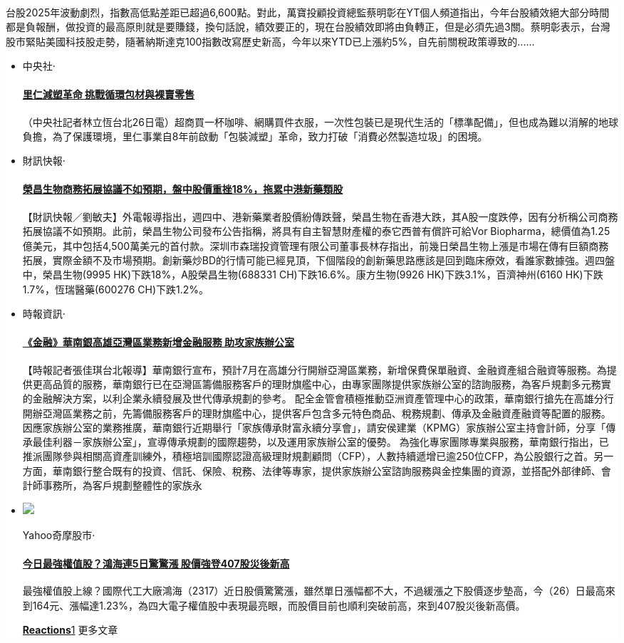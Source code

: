   台股2025年波動劇烈，指數高低點差距已超過6,600點。對此，萬寶投顧投資總監蔡明彰在YT個人頻道指出，今年台股績效絕大部分時間都是負報酬，做投資的最高原則就是要賺錢，換句話說，績效要正的，現在台股績效即將由負轉正，但是必須先過3關。蔡明彰表示，台灣股市緊貼美國科技股走勢，隨著納斯達克100指數改寫歷史新高，今年以來YTD已上漲約5%，自先前關稅政策導致的......
* 中央社·

  #### [里仁減塑革命 挑戰循環包材與裸賣零售](https://tw.news.yahoo.com/%E9%87%8C%E4%BB%81%E6%B8%9B%E5%A1%91%E9%9D%A9%E5%91%BD-%E6%8C%91%E6%88%B0%E5%BE%AA%E7%92%B0%E5%8C%85%E6%9D%90%E8%88%87%E8%A3%B8%E8%B3%A3%E9%9B%B6%E5%94%AE-023936946.html)

  （中央社記者林立恆台北26日電）超商買一杯咖啡、網購買件衣服，一次性包裝已是現代生活的「標準配備」，但也成為難以消解的地球負擔，為了保護環境，里仁事業自8年前啟動「包裝減塑」革命，致力打破「消費必然製造垃圾」的困境。
* 財訊快報·

  #### [榮昌生物商務拓展協議不如預期，盤中股價重挫18%，拖累中港新藥類股](https://tw.stock.yahoo.com/news/%E6%A6%AE%E6%98%8C%E7%94%9F%E7%89%A9%E5%95%86%E5%8B%99%E6%8B%93%E5%B1%95%E5%8D%94%E8%AD%B0%E4%B8%8D%E5%A6%82%E9%A0%90%E6%9C%9F-%E7%9B%A4%E4%B8%AD%E8%82%A1%E5%83%B9%E9%87%8D%E6%8C%AB18-%E6%8B%96%E7%B4%AF%E4%B8%AD%E6%B8%AF%E6%96%B0%E8%97%A5%E9%A1%9E%E8%82%A1-023956572.html)

  【財訊快報／劉敏夫】外電報導指出，週四中、港新藥業者股價紛傳跌聲，榮昌生物在香港大跌，其A股一度跌停，因有分析稱公司商務拓展協議不如預期。此前，榮昌生物公司發布公告指稱，將具有自主智慧財產權的泰它西普有償許可給Vor Biopharma，總價值為1.25億美元，其中包括4,500萬美元的首付款。深圳市森瑞投資管理有限公司董事長林存指出，前幾日榮昌生物上漲是市場在傳有巨額商務拓展，實際金額不及市場預期。創新藥炒BD的行情可能已經見頂，下個階段的創新藥思路應該是回到臨床療效，看誰家數據強。週四盤中，榮昌生物(9995 HK)下跌18%，A股榮昌生物(688331 CH)下跌16.6%。康方生物(9926 HK)下跌3.1%，百濟神州(6160 HK)下跌1.7%，恆瑞醫藥(600276 CH)下跌1.2%。
* 時報資訊·

  #### [《金融》華南銀高雄亞灣區業務新增金融服務 助攻家族辦公室](https://tw.stock.yahoo.com/news/%E9%87%91%E8%9E%8D-%E8%8F%AF%E5%8D%97%E9%8A%80%E9%AB%98%E9%9B%84%E4%BA%9E%E7%81%A3%E5%8D%80%E6%A5%AD%E5%8B%99%E6%96%B0%E5%A2%9E%E9%87%91%E8%9E%8D%E6%9C%8D%E5%8B%99-%E5%8A%A9%E6%94%BB%E5%AE%B6%E6%97%8F%E8%BE%A6%E5%85%AC%E5%AE%A4-023203066.html)

  【時報記者張佳琪台北報導】華南銀行宣布，預計7月在高雄分行開辦亞灣區業務，新增保費保單融資、金融資產組合融資等服務。為提供更高品質的服務，華南銀行已在亞灣區籌備服務客戶的理財旗艦中心，由專家團隊提供家族辦公室的諮詢服務，為客戶規劃多元務實的金融解決方案，以利企業永續發展及世代傳承規劃的參考。 配全金管會積極推動亞洲資產管理中心的政策，華南銀行搶先在高雄分行開辦亞灣區業務之前，先籌備服務客戶的理財旗艦中心，提供客戶包含多元特色商品、稅務規劃、傳承及金融資產融資等配置的服務。 因應家族辦公室的業務推廣，華南銀行近期舉行「家族傳承財富永續分享會」，請安侯建業（KPMG）家族辦公室主持會計師，分享「傳承最佳利器－家族辦公室」，宣導傳承規劃的國際趨勢，以及運用家族辦公室的優勢。 為強化專家團隊專業與服務，華南銀行指出，已推派團隊參與相關高資產訓練外，積極培訓國際認證高級理財規劃顧問（CFP），人數持續遞增已逾250位CFP，為公股銀行之首。另一方面，華南銀行整合既有的投資、信託、保險、稅務、法律等專家，提供家族辦公室諮詢服務與金控集團的資源，並搭配外部律師、會計師事務所，為客戶規劃整體性的家族永
* ![](https://s.yimg.com/cv/apiv2/default/20190501/placeholder.gif)

  Yahoo奇摩股市·

  #### [今日最強權值股？鴻海連5日驚驚漲 股價強登407股災後新高](https://tw.stock.yahoo.com/news/%E4%BB%8A%E6%97%A5%E6%9C%80%E5%BC%B7%E6%AC%8A%E5%80%BC%E8%82%A1%EF%BC%9F%E9%B4%BB%E6%B5%B7%E9%80%A35%E6%97%A5%E9%A9%9A%E9%A9%9A%E6%BC%B2-%E8%82%A1%E5%83%B9%E5%BC%B7%E7%99%BB407%E8%82%A1%E7%81%BD%E5%BE%8C%E6%96%B0%E9%AB%98-014006786.html)

  最強權值股上線？國際代工大廠鴻海（2317）近日股價驚驚漲，雖然單日漲幅都不大，不過緩漲之下股價逐步墊高，今（26）日最高來到164元、漲幅達1.23%，為四大電子權值股中表現最亮眼，而股價目前也順利突破前高，來到407股災後新高價。

  [**Reactions**1](https://tw.stock.yahoo.com/news/%E4%BB%8A%E6%97%A5%E6%9C%80%E5%BC%B7%E6%AC%8A%E5%80%BC%E8%82%A1%EF%BC%9F%E9%B4%BB%E6%B5%B7%E9%80%A35%E6%97%A5%E9%A9%9A%E9%A9%9A%E6%BC%B2-%E8%82%A1%E5%83%B9%E5%BC%B7%E7%99%BB407%E8%82%A1%E7%81%BD%E5%BE%8C%E6%96%B0%E9%AB%98-014006786.html)
更多文章
